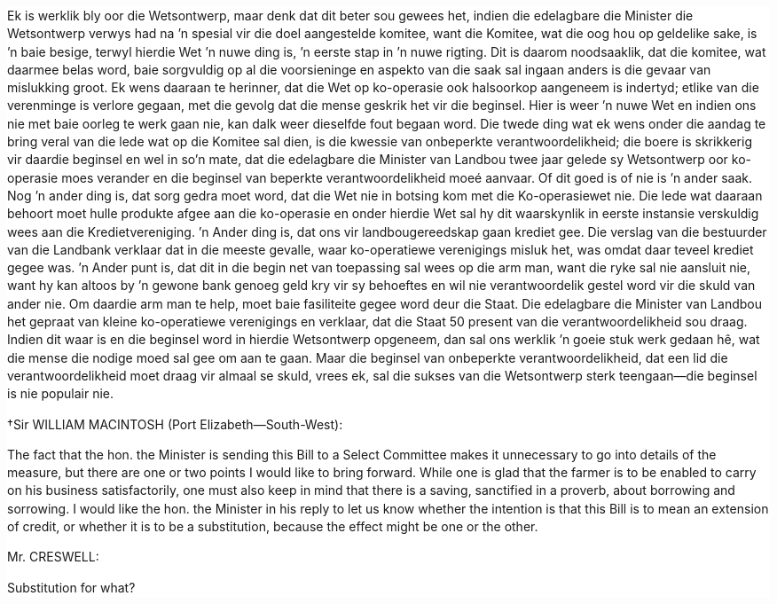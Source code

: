<p>Ek is werklik bly oor die Wetsontwerp, maar denk dat dit beter sou gewees het, indien die edelagbare die Minister die Wetsontwerp verwys had na &#x2019;n spesial vir die doel aangestelde komitee, want die Komitee, wat die oog hou op geldelike sake, is &#x2019;n baie besige, terwyl hierdie Wet &#x2019;n nuwe ding is, &#x2019;n eerste stap in &#x2019;n nuwe rigting. Dit is daarom noodsaaklik, dat die komitee, wat daarmee belas word, baie sorgvuldig op al die voorsieninge en aspekto van die saak sal ingaan anders is die gevaar van mislukking groot. Ek wens daaraan te herinner, dat die Wet op ko-operasie ook halsoorkop aangeneem is indertyd; etlike van die verenminge is verlore gegaan, met die gevolg dat die mense geskrik het vir die beginsel. Hier is weer &#x2019;n nuwe Wet en indien ons nie met baie oorleg te werk gaan nie, kan dalk weer dieselfde fout begaan word. Die twede ding wat ek wens onder die aandag te bring veral van die lede wat op die Komitee sal <span class="col_1204" refersTo="page_1288"/>dien, is die kwessie van onbeperkte verantwoordelikheid; die boere is skrikkerig vir daardie beginsel en wel in so&#x2019;n mate, dat die edelagbare die Minister van Landbou twee jaar gelede sy Wetsontwerp oor ko-operasie moes verander en die beginsel van beperkte verantwoordelikheid moeé aanvaar. Of dit goed is of nie is &#x2019;n ander saak. Nog &#x2019;n ander ding is, dat sorg gedra moet word, dat die Wet nie in botsing kom met die Ko-operasiewet nie. Die lede wat daaraan behoort moet hulle produkte afgee aan die ko-operasie en onder hierdie Wet sal hy dit waarskynlik in eerste instansie verskuldig wees aan die Kredietvereniging. &#x2019;n Ander ding is, dat ons vir landbougereedskap gaan krediet gee. Die verslag van die bestuurder van die Landbank verklaar dat in die meeste gevalle, waar ko-operatiewe verenigings misluk het, was omdat daar teveel krediet gegee was. &#x2019;n Ander punt is, dat dit in die begin net van toepassing sal wees op die arm man, want die ryke sal nie aansluit nie, want hy kan altoos by &#x2019;n gewone bank genoeg geld kry vir sy behoeftes en wil nie verantwoordelik gestel word vir die skuld van ander nie. Om daardie arm man te help, moet baie fasiliteite gegee word deur die Staat. Die edelagbare die Minister van Landbou het gepraat van kleine ko-operatiewe verenigings en verklaar, dat die Staat 50 present van die verantwoordelikheid sou draag. Indien dit waar is en die beginsel word in hierdie Wetsontwerp opgeneem, dan sal ons werklik &#x2019;n goeie stuk werk gedaan hê, wat die mense die nodige moed sal gee om aan te gaan. Maar die beginsel van onbeperkte verantwoordelikheid, dat een lid die verantwoordelikheid moet draag vir almaal se skuld, vrees ek, sal die sukses van die Wetsontwerp sterk teengaan&#x2014;die beginsel is nie populair nie.</p>

</speech>

<speech by="#william_macintosh">

<from>&#x2020;Sir <person refersTo="hansard_za">WILLIAM MACINTOSH</person> (Port Elizabeth&#x2014;South-West):</from>

<p>The fact that the hon. the Minister is sending this Bill to a Select Committee makes it unnecessary to go into details of the measure, but there are one or two points I would like to bring forward. While one is glad that the farmer is to be enabled to carry on his business satisfactorily, one must also keep in mind that there is a saving, sanctified in a proverb, about borrowing and sorrowing. I would like the hon. the Minister in his reply to let us know whether the intention is that this Bill is to mean an extension of credit, or whether it is to be a substitution, because the effect might be one or the other.</p>

</speech>

<speech by="#creswell">

<from>Mr. <person refersTo="hansard_za">CRESWELL</person>:</from>

<p>Substitution for what?</p>

</speech>

<speech by="#william_macintosh">
